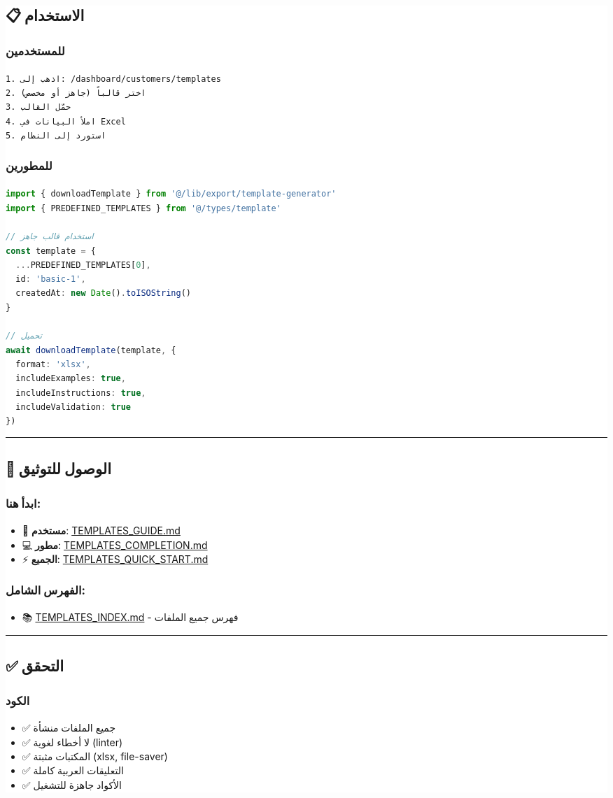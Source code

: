 
## 📋 الاستخدام

### للمستخدمين
```
1. اذهب إلى: /dashboard/customers/templates
2. اختر قالباً (جاهز أو مخصص)
3. حمّل القالب
4. املأ البيانات في Excel
5. استورد إلى النظام
```

### للمطورين
```typescript
import { downloadTemplate } from '@/lib/export/template-generator'
import { PREDEFINED_TEMPLATES } from '@/types/template'

// استخدام قالب جاهز
const template = {
  ...PREDEFINED_TEMPLATES[0],
  id: 'basic-1',
  createdAt: new Date().toISOString()
}

// تحميل
await downloadTemplate(template, {
  format: 'xlsx',
  includeExamples: true,
  includeInstructions: true,
  includeValidation: true
})
```

---

## 🔗 الوصول للتوثيق

### ابدأ هنا:
- 👤 **مستخدم**: [TEMPLATES_GUIDE.md](/TEMPLATES_GUIDE.md)
- 💻 **مطور**: [TEMPLATES_COMPLETION.md](/TEMPLATES_COMPLETION.md)
- ⚡ **الجميع**: [TEMPLATES_QUICK_START.md](/TEMPLATES_QUICK_START.md)

### الفهرس الشامل:
- 📚 [TEMPLATES_INDEX.md](/TEMPLATES_INDEX.md) - فهرس جميع الملفات

---

## ✅ التحقق

### الكود
- ✅ جميع الملفات منشأة
- ✅ لا أخطاء لغوية (linter)
- ✅ المكتبات مثبتة (xlsx, file-saver)
- ✅ التعليقات العربية كاملة
- ✅ الأكواد جاهزة للتشغيل
